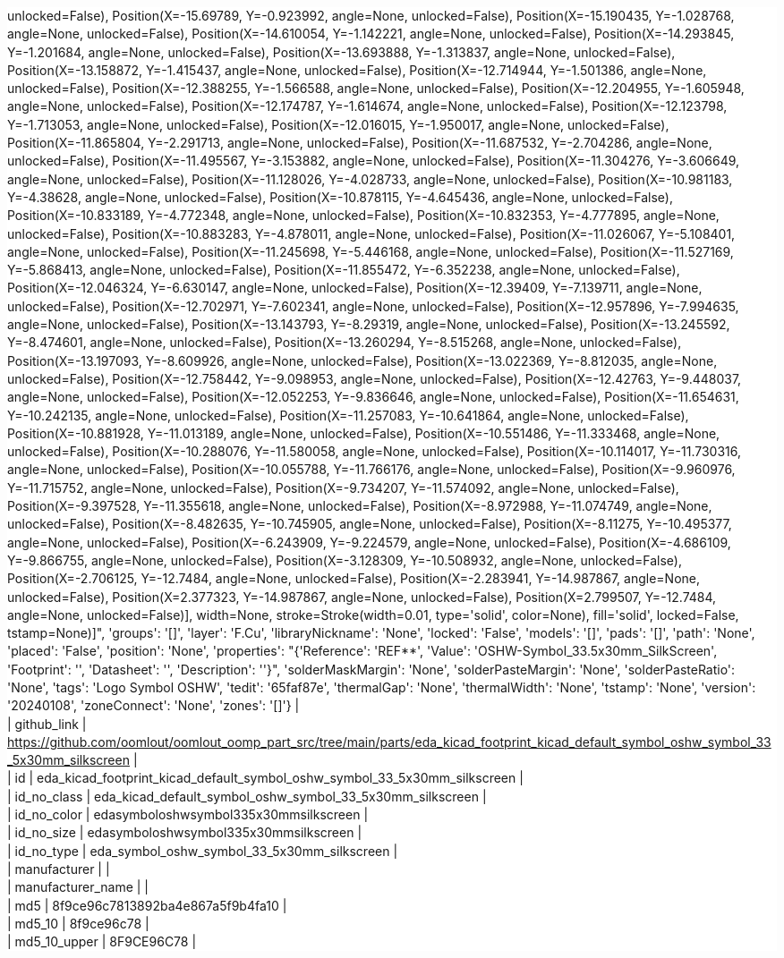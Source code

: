 unlocked=False), Position(X=-15.69789, Y=-0.923992, angle=None, unlocked=False), Position(X=-15.190435, Y=-1.028768, angle=None, unlocked=False), Position(X=-14.610054, Y=-1.142221, angle=None, unlocked=False), Position(X=-14.293845, Y=-1.201684, angle=None, unlocked=False), Position(X=-13.693888, Y=-1.313837, angle=None, unlocked=False), Position(X=-13.158872, Y=-1.415437, angle=None, unlocked=False), Position(X=-12.714944, Y=-1.501386, angle=None, unlocked=False), Position(X=-12.388255, Y=-1.566588, angle=None, unlocked=False), Position(X=-12.204955, Y=-1.605948, angle=None, unlocked=False), Position(X=-12.174787, Y=-1.614674, angle=None, unlocked=False), Position(X=-12.123798, Y=-1.713053, angle=None, unlocked=False), Position(X=-12.016015, Y=-1.950017, angle=None, unlocked=False), Position(X=-11.865804, Y=-2.291713, angle=None, unlocked=False), Position(X=-11.687532, Y=-2.704286, angle=None, unlocked=False), Position(X=-11.495567, Y=-3.153882, angle=None, unlocked=False), Position(X=-11.304276, Y=-3.606649, angle=None, unlocked=False), Position(X=-11.128026, Y=-4.028733, angle=None, unlocked=False), Position(X=-10.981183, Y=-4.38628, angle=None, unlocked=False), Position(X=-10.878115, Y=-4.645436, angle=None, unlocked=False), Position(X=-10.833189, Y=-4.772348, angle=None, unlocked=False), Position(X=-10.832353, Y=-4.777895, angle=None, unlocked=False), Position(X=-10.883283, Y=-4.878011, angle=None, unlocked=False), Position(X=-11.026067, Y=-5.108401, angle=None, unlocked=False), Position(X=-11.245698, Y=-5.446168, angle=None, unlocked=False), Position(X=-11.527169, Y=-5.868413, angle=None, unlocked=False), Position(X=-11.855472, Y=-6.352238, angle=None, unlocked=False), Position(X=-12.046324, Y=-6.630147, angle=None, unlocked=False), Position(X=-12.39409, Y=-7.139711, angle=None, unlocked=False), Position(X=-12.702971, Y=-7.602341, angle=None, unlocked=False), Position(X=-12.957896, Y=-7.994635, angle=None, unlocked=False), Position(X=-13.143793, Y=-8.29319, angle=None, unlocked=False), Position(X=-13.245592, Y=-8.474601, angle=None, unlocked=False), Position(X=-13.260294, Y=-8.515268, angle=None, unlocked=False), Position(X=-13.197093, Y=-8.609926, angle=None, unlocked=False), Position(X=-13.022369, Y=-8.812035, angle=None, unlocked=False), Position(X=-12.758442, Y=-9.098953, angle=None, unlocked=False), Position(X=-12.42763, Y=-9.448037, angle=None, unlocked=False), Position(X=-12.052253, Y=-9.836646, angle=None, unlocked=False), Position(X=-11.654631, Y=-10.242135, angle=None, unlocked=False), Position(X=-11.257083, Y=-10.641864, angle=None, unlocked=False), Position(X=-10.881928, Y=-11.013189, angle=None, unlocked=False), Position(X=-10.551486, Y=-11.333468, angle=None, unlocked=False), Position(X=-10.288076, Y=-11.580058, angle=None, unlocked=False), Position(X=-10.114017, Y=-11.730316, angle=None, unlocked=False), Position(X=-10.055788, Y=-11.766176, angle=None, unlocked=False), Position(X=-9.960976, Y=-11.715752, angle=None, unlocked=False), Position(X=-9.734207, Y=-11.574092, angle=None, unlocked=False), Position(X=-9.397528, Y=-11.355618, angle=None, unlocked=False), Position(X=-8.972988, Y=-11.074749, angle=None, unlocked=False), Position(X=-8.482635, Y=-10.745905, angle=None, unlocked=False), Position(X=-8.11275, Y=-10.495377, angle=None, unlocked=False), Position(X=-6.243909, Y=-9.224579, angle=None, unlocked=False), Position(X=-4.686109, Y=-9.866755, angle=None, unlocked=False), Position(X=-3.128309, Y=-10.508932, angle=None, unlocked=False), Position(X=-2.706125, Y=-12.7484, angle=None, unlocked=False), Position(X=-2.283941, Y=-14.987867, angle=None, unlocked=False), Position(X=2.377323, Y=-14.987867, angle=None, unlocked=False), Position(X=2.799507, Y=-12.7484, angle=None, unlocked=False)], width=None, stroke=Stroke(width=0.01, type='solid', color=None), fill='solid', locked=False, tstamp=None)]", 'groups': '[]', 'layer': 'F.Cu', 'libraryNickname': 'None', 'locked': 'False', 'models': '[]', 'pads': '[]', 'path': 'None', 'placed': 'False', 'position': 'None', 'properties': "{'Reference': 'REF**', 'Value': 'OSHW-Symbol_33.5x30mm_SilkScreen', 'Footprint': '', 'Datasheet': '', 'Description': ''}", 'solderMaskMargin': 'None', 'solderPasteMargin': 'None', 'solderPasteRatio': 'None', 'tags': 'Logo Symbol OSHW', 'tedit': '65faf87e', 'thermalGap': 'None', 'thermalWidth': 'None', 'tstamp': 'None', 'version': '20240108', 'zoneConnect': 'None', 'zones': '[]'} |  
| github_link | https://github.com/oomlout/oomlout_oomp_part_src/tree/main/parts/eda_kicad_footprint_kicad_default_symbol_oshw_symbol_33_5x30mm_silkscreen |  
| id | eda_kicad_footprint_kicad_default_symbol_oshw_symbol_33_5x30mm_silkscreen |  
| id_no_class | eda_kicad_default_symbol_oshw_symbol_33_5x30mm_silkscreen |  
| id_no_color | edasymboloshwsymbol335x30mmsilkscreen |  
| id_no_size | edasymboloshwsymbol335x30mmsilkscreen |  
| id_no_type | eda_symbol_oshw_symbol_33_5x30mm_silkscreen |  
| manufacturer |  |  
| manufacturer_name |  |  
| md5 | 8f9ce96c7813892ba4e867a5f9b4fa10 |  
| md5_10 | 8f9ce96c78 |  
| md5_10_upper | 8F9CE96C78 |  
